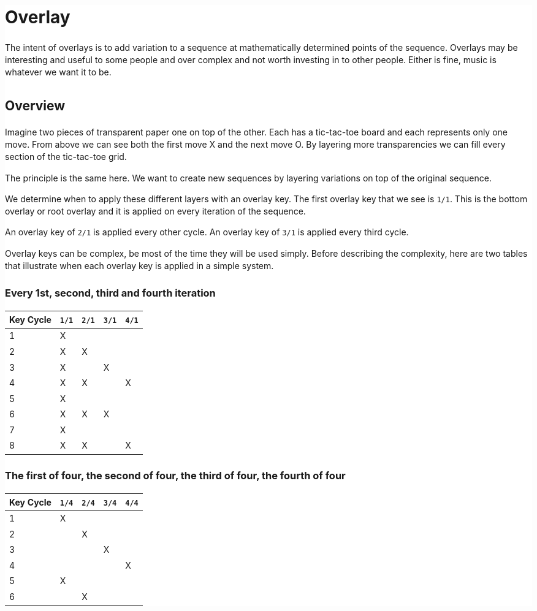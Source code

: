 # Overlay

The intent of overlays is to add variation to a sequence at mathematically
determined points of the sequence.  Overlays may be interesting and useful to
some people and over complex and not worth investing in to other people.
Either is fine, music is whatever we want it to be.

## Overview

Imagine two pieces of transparent paper one on top of the other.  Each has a
tic-tac-toe board and each represents only one move.  From above we can see
both the first move X and the next move O. By layering more transparencies we
can fill every section of the tic-tac-toe grid.

The principle is the same here.  We want to create new sequences by layering
variations on top of the original sequence.

We determine when to apply these different layers with an overlay key.  The
first overlay key that we see is `1/1`.  This is the bottom overlay or root
overlay and it is applied on every iteration of the sequence.

An overlay key of `2/1` is applied every other cycle.  An overlay key of `3/1`
is applied every third cycle.

Overlay keys can be complex, be most of the time they will be used simply.
Before describing the complexity, here are two tables that illustrate when each
overlay key is applied in a simple system.

### Every 1st, second, third and fourth iteration


| Key Cycle | `1/1` | `2/1` | `3/1` | `4/1` |
|-----------|-------|-------|-------|-------|
| 1 | X |  |  |  |
| 2 | X  | X |  |  |
| 3 | X  |  | X |  |
| 4 | X  | X |  | X |
| 5 | X |  |  |  |
| 6 | X  | X | X  |  |
| 7 | X  |  |  |  |
| 8 | X  | X |  | X |


### The first of four, the second of four, the third of four, the fourth of four


| Key Cycle | `1/4` | `2/4` | `3/4` | `4/4` |
|-----------|-------|-------|-------|-------|
| 1 | X |  |  |  |
| 2 |  | X |  |  |
| 3 |  |  | X |  |
| 4 |  |  |  | X |
| 5 | X |  |  |  |
| 6 |  | X |  |  |